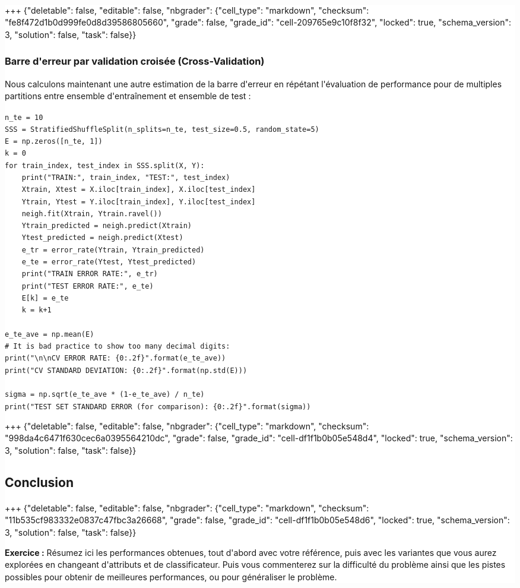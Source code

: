 +++ {"deletable": false, "editable": false, "nbgrader": {"cell_type": "markdown", "checksum": "fe8f472d1b0d999fe0d8d39586805660", "grade": false, "grade_id": "cell-209765e9c10f8f32", "locked": true, "schema_version": 3, "solution": false, "task": false}}

### Barre d'erreur par validation croisée (Cross-Validation)

Nous calculons maintenant une autre estimation de la barre d'erreur en
répétant l'évaluation de performance pour de multiples partitions
entre ensemble d'entraînement et ensemble de test :

```{code-cell} ipython3
n_te = 10
SSS = StratifiedShuffleSplit(n_splits=n_te, test_size=0.5, random_state=5)
E = np.zeros([n_te, 1])
k = 0
for train_index, test_index in SSS.split(X, Y):
    print("TRAIN:", train_index, "TEST:", test_index)
    Xtrain, Xtest = X.iloc[train_index], X.iloc[test_index]
    Ytrain, Ytest = Y.iloc[train_index], Y.iloc[test_index]
    neigh.fit(Xtrain, Ytrain.ravel()) 
    Ytrain_predicted = neigh.predict(Xtrain)
    Ytest_predicted = neigh.predict(Xtest)
    e_tr = error_rate(Ytrain, Ytrain_predicted)
    e_te = error_rate(Ytest, Ytest_predicted)
    print("TRAIN ERROR RATE:", e_tr)
    print("TEST ERROR RATE:", e_te)
    E[k] = e_te
    k = k+1
    
e_te_ave = np.mean(E)
# It is bad practice to show too many decimal digits:
print("\n\nCV ERROR RATE: {0:.2f}".format(e_te_ave))
print("CV STANDARD DEVIATION: {0:.2f}".format(np.std(E)))

sigma = np.sqrt(e_te_ave * (1-e_te_ave) / n_te)
print("TEST SET STANDARD ERROR (for comparison): {0:.2f}".format(sigma))
```

+++ {"deletable": false, "editable": false, "nbgrader": {"cell_type": "markdown", "checksum": "998da4c6471f630cec6a0395564210dc", "grade": false, "grade_id": "cell-df1f1b0b05e548d4", "locked": true, "schema_version": 3, "solution": false, "task": false}}

## Conclusion

+++ {"deletable": false, "editable": false, "nbgrader": {"cell_type": "markdown", "checksum": "11b535cf983332e0837c47fbc3a26668", "grade": false, "grade_id": "cell-df1f1b0b05e548d6", "locked": true, "schema_version": 3, "solution": false, "task": false}}

**Exercice :** Résumez ici les performances obtenues, tout d'abord
avec votre référence, puis avec les variantes que vous aurez explorées
en changeant d'attributs et de classificateur. Puis vous commenterez sur
la difficulté du problème ainsi que les pistes possibles pour obtenir
de meilleures performances, ou pour généraliser le problème.
